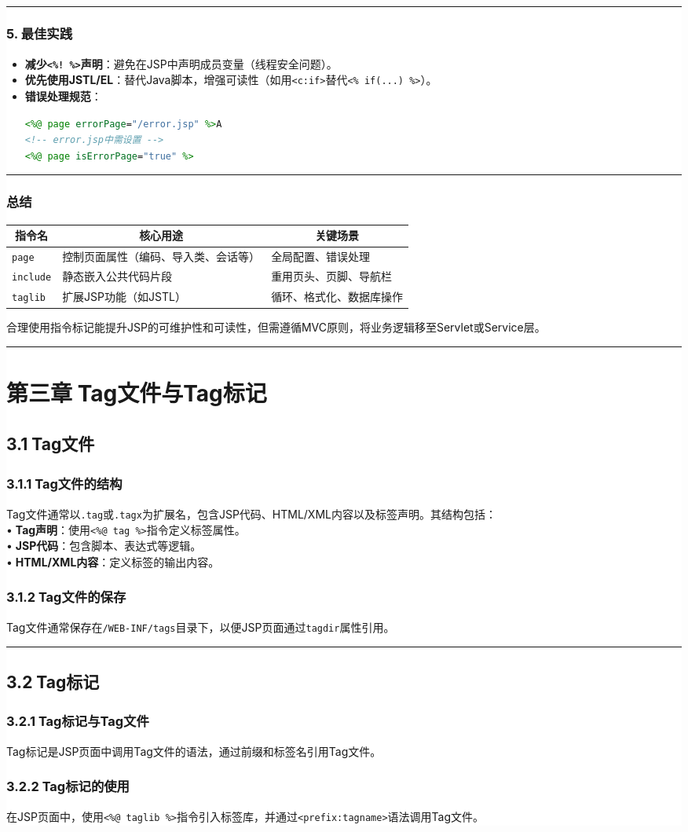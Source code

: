 ```jsp
```

---

### **5. 最佳实践**
- **减少`<%! %>`声明**：避免在JSP中声明成员变量（线程安全问题）。
- **优先使用JSTL/EL**：替代Java脚本，增强可读性（如用`<c:if>`替代`<% if(...) %>`）。
- **错误处理规范**：
  ```jsp
  <%@ page errorPage="/error.jsp" %>A
  <!-- error.jsp中需设置 -->
  <%@ page isErrorPage="true" %>
  ```

---

### **总结**
| 指令名     | 核心用途                              | 关键场景                     |
|------------|-------------------------------------|----------------------------|
| `page`     | 控制页面属性（编码、导入类、会话等） | 全局配置、错误处理           |
| `include`  | 静态嵌入公共代码片段                 | 重用页头、页脚、导航栏       |
| `taglib`   | 扩展JSP功能（如JSTL）               | 循环、格式化、数据库操作     |

合理使用指令标记能提升JSP的可维护性和可读性，但需遵循MVC原则，将业务逻辑移至Servlet或Service层。

---

# 第三章 Tag文件与Tag标记
## 3.1 Tag文件
### 3.1.1 Tag文件的结构
Tag文件通常以`.tag`或`.tagx`为扩展名，包含JSP代码、HTML/XML内容以及标签声明。其结构包括：  
• **Tag声明**：使用`<%@ tag %>`指令定义标签属性。  
• **JSP代码**：包含脚本、表达式等逻辑。  
• **HTML/XML内容**：定义标签的输出内容。

### 3.1.2 Tag文件的保存
Tag文件通常保存在`/WEB-INF/tags`目录下，以便JSP页面通过`tagdir`属性引用。

---

## 3.2 Tag标记
### 3.2.1 Tag标记与Tag文件
Tag标记是JSP页面中调用Tag文件的语法，通过前缀和标签名引用Tag文件。

### 3.2.2 Tag标记的使用
在JSP页面中，使用`<%@ taglib %>`指令引入标签库，并通过`<prefix:tagname>`语法调用Tag文件。
